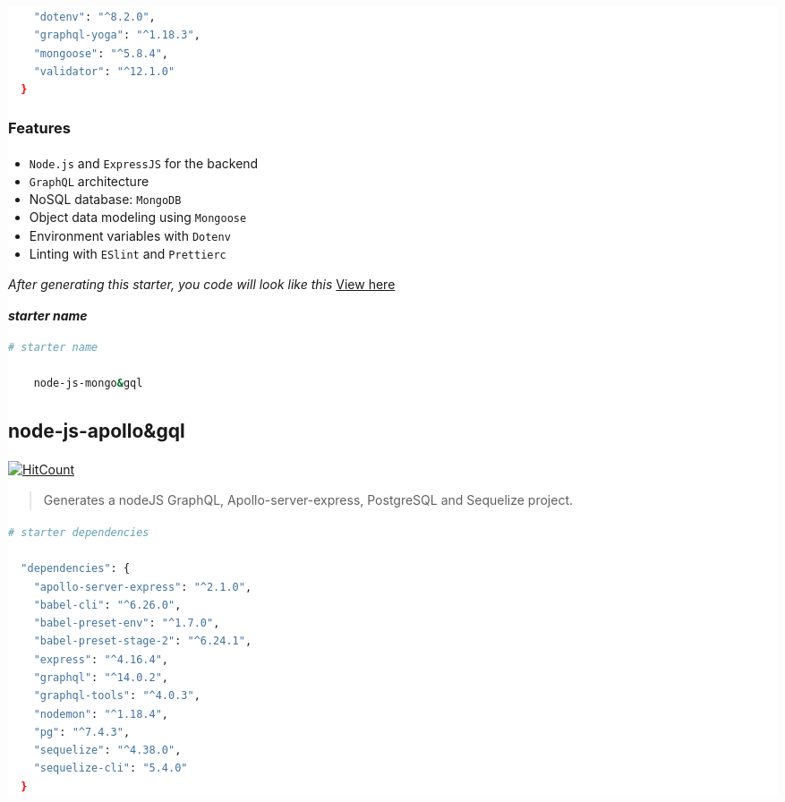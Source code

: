 ```bash
    "dotenv": "^8.2.0",
    "graphql-yoga": "^1.18.3",
    "mongoose": "^5.8.4",
    "validator": "^12.1.0"
  }
```

### Features
- `Node.js` and `ExpressJS` for the backend
- `GraphQL` architecture
- NoSQL database: `MongoDB`
- Object data modeling using `Mongoose`
- Environment variables with `Dotenv`
- Linting with `ESlint` and `Prettierc`

*After generating this starter, you code will look like this*
[View here](https://github.com/AnayoOleru/quicksi/tree/master/templates/javascript/node-js/node-js-mongo%26gql)

***starter name***

```bash
# starter name

    node-js-mongo&gql 
```


## node-js-apollo&gql 
[![HitCount](http://hits.dwyl.com/AnayoOleru/quicksi/ree/master/templates/javascript/node-js/node-js-apollo%26gql.svg)](http://hits.dwyl.com/AnayoOleru/quicksi/tree/master/templates/javascript/node-js/node-js-apollo%26gql)


> Generates a nodeJS GraphQL, Apollo-server-express, PostgreSQL and Sequelize project.

```bash
# starter dependencies

  "dependencies": {
    "apollo-server-express": "^2.1.0",
    "babel-cli": "^6.26.0",
    "babel-preset-env": "^1.7.0",
    "babel-preset-stage-2": "^6.24.1",
    "express": "^4.16.4",
    "graphql": "^14.0.2",
    "graphql-tools": "^4.0.3",
    "nodemon": "^1.18.4",
    "pg": "^7.4.3",
    "sequelize": "^4.38.0",
    "sequelize-cli": "5.4.0"
  }
```
